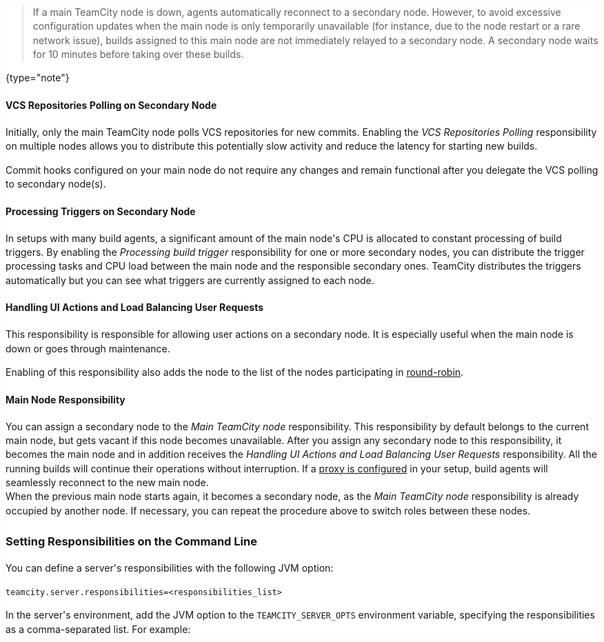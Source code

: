 > If a main TeamCity node is down, agents automatically reconnect to a secondary node. However, to avoid excessive configuration updates when the main node is only temporarily unavailable (for instance, due to the node restart or a rare network issue), builds assigned to this main node are not immediately relayed to a secondary node. A secondary node waits for 10 minutes before taking over these builds.
> 
{type="note"}


#### VCS Repositories Polling on Secondary Node

Initially, only the main TeamCity node polls VCS repositories for new commits. Enabling the _VCS Repositories Polling_ responsibility on multiple nodes allows you to distribute this potentially slow activity and reduce the latency for starting new builds.

Commit hooks configured on your main node do not require any changes and remain functional after you delegate the VCS polling to secondary node(s).


#### Processing Triggers on Secondary Node

In setups with many build agents, a significant amount of the main node's CPU is allocated to constant processing of build triggers. By enabling the _Processing build trigger_ responsibility for one or more secondary nodes, you can distribute the trigger processing tasks and CPU load between the main node and the responsible secondary ones. TeamCity distributes the triggers automatically but you can see what triggers are currently assigned to each node.

#### Handling UI Actions and Load Balancing User Requests

This responsibility is responsible for allowing user actions on a secondary node. It is especially useful when the main node is down or goes through maintenance.

Enabling of this responsibility also adds the node to the list of the nodes participating in [round-robin](#Round-Robin). 

#### Main Node Responsibility

You can assign a secondary node to the _Main TeamCity node_ responsibility. This responsibility by default belongs to the current main node, but gets vacant if this node becomes unavailable. After you assign any secondary node to this responsibility, it becomes the main node and in addition receives the _Handling UI Actions and Load Balancing User Requests_ responsibility. All the running builds will continue their operations without interruption. If a [proxy is configured](#Proxy+Configuration) in your setup, build agents will seamlessly reconnect to the new main node.  
When the previous main node starts again, it becomes a secondary node, as the _Main TeamCity node_ responsibility is already occupied by another node. If necessary, you can repeat the procedure above to switch roles between these nodes.

### Setting Responsibilities on the Command Line

You can define a server's responsibilities with the following JVM option:

```Plain Text
teamcity.server.responsibilities=<responsibilities_list>
```

In the server's environment, add the JVM option to the `TEAMCITY_SERVER_OPTS` environment variable, specifying the responsibilities as a comma-separated list. For example:
